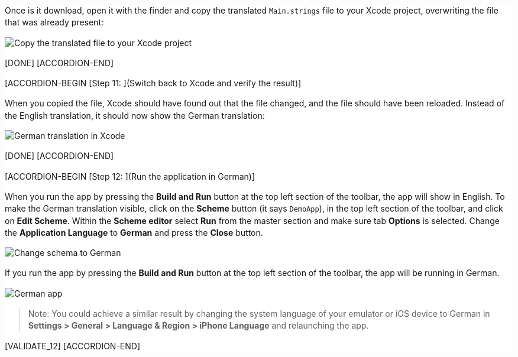 Once is it download, open it with the finder and copy the translated `Main.strings` file to your Xcode project, overwriting the file that was already present:

![Copy the translated file to your Xcode project](image-16.png)


[DONE]
[ACCORDION-END]

[ACCORDION-BEGIN [Step 11: ](Switch back to Xcode and verify the result)]

When you copied the file, Xcode should have found out that the file changed, and the file should have been reloaded. Instead of the English translation, it should now show the German translation:

![German translation in Xcode](image-17.png)


[DONE]
[ACCORDION-END]

[ACCORDION-BEGIN [Step 12: ](Run the application in German)]

When you run the app by pressing the **Build and Run** button at the top left section of the toolbar, the app will show in English. To make the German translation visible, click on the **Scheme** button (it says `DemoApp`), in the top left section of the toolbar, and click on **Edit Scheme**. Within the **Scheme editor** select **Run** from the master section and make sure tab **Options** is selected. Change the **Application Language** to **German** and press the **Close** button.

![Change schema to German](image-18.png)

If you run the app by pressing the **Build and Run** button at the top left section of the toolbar, the app will be running in German.

![German app](image-19.png)

> Note: You could achieve a similar result by changing the system language of your emulator or iOS device to German in **Settings > General > Language & Region > iPhone Language** and relaunching the app.


[VALIDATE_12]
[ACCORDION-END]
